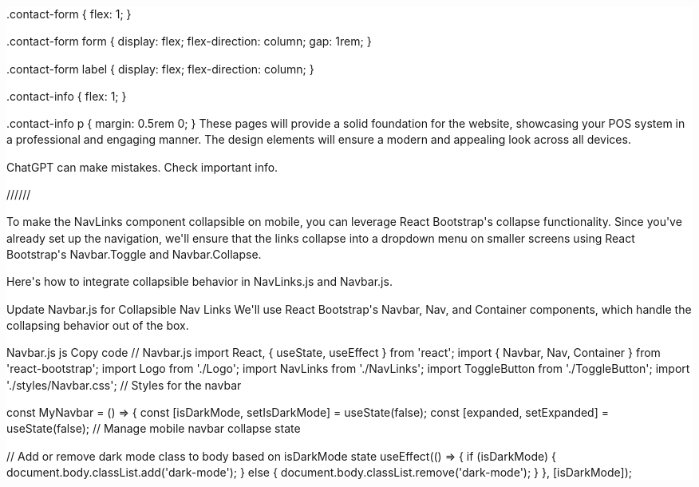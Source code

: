 .contact-form {
flex: 1;
}

.contact-form form {
display: flex;
flex-direction: column;
gap: 1rem;
}

.contact-form label {
display: flex;
flex-direction: column;
}

.contact-info {
flex: 1;
}

.contact-info p {
margin: 0.5rem 0;
}
These pages will provide a solid foundation for the website, showcasing your POS system in a professional and engaging manner. The design elements will ensure a modern and appealing look across all devices.

ChatGPT can make mistakes. Check important info.

//////

To make the NavLinks component collapsible on mobile, you can leverage React Bootstrap's collapse functionality. Since you've already set up the navigation, we'll ensure that the links collapse into a dropdown menu on smaller screens using React Bootstrap's Navbar.Toggle and Navbar.Collapse.

Here's how to integrate collapsible behavior in NavLinks.js and Navbar.js.

Update Navbar.js for Collapsible Nav Links
We'll use React Bootstrap's Navbar, Nav, and Container components, which handle the collapsing behavior out of the box.

Navbar.js
js
Copy code
// Navbar.js
import React, { useState, useEffect } from 'react';
import { Navbar, Nav, Container } from 'react-bootstrap';
import Logo from './Logo';
import NavLinks from './NavLinks';
import ToggleButton from './ToggleButton';
import './styles/Navbar.css'; // Styles for the navbar

const MyNavbar = () => {
const [isDarkMode, setIsDarkMode] = useState(false);
const [expanded, setExpanded] = useState(false); // Manage mobile navbar collapse state

// Add or remove dark mode class to body based on isDarkMode state
useEffect(() => {
if (isDarkMode) {
document.body.classList.add('dark-mode');
} else {
document.body.classList.remove('dark-mode');
}
}, [isDarkMode]);
